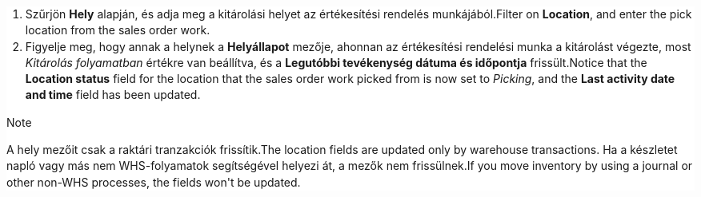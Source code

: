 1. <span data-ttu-id="8ed8a-233">Szűrjön **Hely** alapján, és adja meg a kitárolási helyet az értékesítési rendelés munkájából.</span><span class="sxs-lookup"><span data-stu-id="8ed8a-233">Filter on **Location**, and enter the pick location from the sales order work.</span></span>
1. <span data-ttu-id="8ed8a-234">Figyelje meg, hogy annak a helynek a **Helyállapot** mezője, ahonnan az értékesítési rendelési munka a kitárolást végezte, most *Kitárolás folyamatban* értékre van beállítva, és a **Legutóbbi tevékenység dátuma és időpontja** frissült.</span><span class="sxs-lookup"><span data-stu-id="8ed8a-234">Notice that the **Location status** field for the location that the sales order work picked from is now set to *Picking*, and the **Last activity date and time** field has been updated.</span></span>

> [!NOTE]
> <span data-ttu-id="8ed8a-235">A hely mezőit csak a raktári tranzakciók frissítik.</span><span class="sxs-lookup"><span data-stu-id="8ed8a-235">The location fields are updated only by warehouse transactions.</span></span> <span data-ttu-id="8ed8a-236">Ha a készletet napló vagy más nem WHS-folyamatok segítségével helyezi át, a mezők nem frissülnek.</span><span class="sxs-lookup"><span data-stu-id="8ed8a-236">If you move inventory by using a journal or other non-WHS processes, the fields won't be updated.</span></span>
